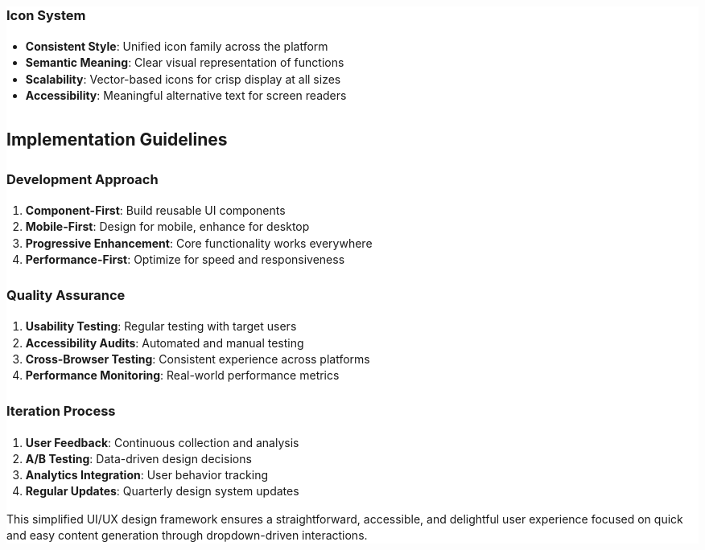 ### Icon System
- **Consistent Style**: Unified icon family across the platform
- **Semantic Meaning**: Clear visual representation of functions
- **Scalability**: Vector-based icons for crisp display at all sizes
- **Accessibility**: Meaningful alternative text for screen readers

## Implementation Guidelines

### Development Approach
1. **Component-First**: Build reusable UI components
2. **Mobile-First**: Design for mobile, enhance for desktop
3. **Progressive Enhancement**: Core functionality works everywhere
4. **Performance-First**: Optimize for speed and responsiveness

### Quality Assurance
1. **Usability Testing**: Regular testing with target users
2. **Accessibility Audits**: Automated and manual testing
3. **Cross-Browser Testing**: Consistent experience across platforms
4. **Performance Monitoring**: Real-world performance metrics

### Iteration Process
1. **User Feedback**: Continuous collection and analysis
2. **A/B Testing**: Data-driven design decisions
3. **Analytics Integration**: User behavior tracking
4. **Regular Updates**: Quarterly design system updates

This simplified UI/UX design framework ensures a straightforward, accessible, and delightful user experience focused on quick and easy content generation through dropdown-driven interactions. 